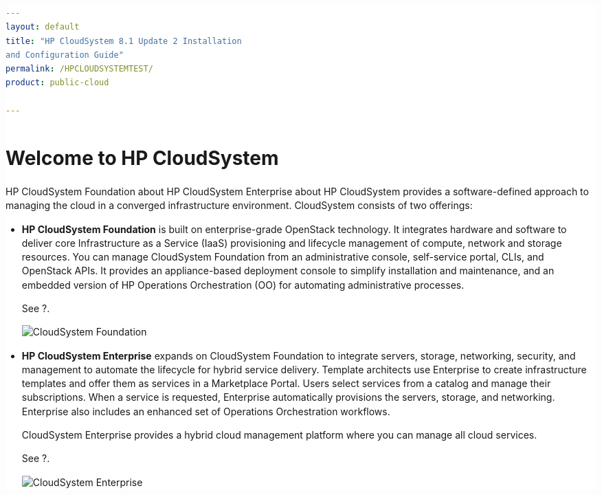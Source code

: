 ```yaml
---
layout: default
title: "HP CloudSystem 8.1 Update 2 Installation
and Configuration Guide"
permalink: /HPCLOUDSYSTEMTEST/
product: public-cloud

---
```




Welcome to HP CloudSystem
=========================

HP CloudSystem Foundation
about
HP CloudSystem Enterprise
about
HP CloudSystem provides a software-defined approach to managing the
cloud in a converged infrastructure environment. CloudSystem consists of
two offerings:

-   **HP CloudSystem Foundation** is built on enterprise-grade OpenStack
    technology. It integrates hardware and software to deliver core
    Infrastructure as a Service (IaaS) provisioning and lifecycle
    management of compute, network and storage resources. You can manage
    CloudSystem Foundation from an administrative console, self-service
    portal, CLIs, and OpenStack APIs. It provides an appliance-based
    deployment console to simplify installation and maintenance, and an
    embedded version of HP Operations Orchestration (OO) for automating
    administrative processes.

    See ?.

    ![CloudSystem Foundation](img/foundation_intro.png)

-   **HP CloudSystem Enterprise** expands on CloudSystem Foundation to
    integrate servers, storage, networking, security, and management to
    automate the lifecycle for hybrid service delivery. Template
    architects use Enterprise to create infrastructure templates and
    offer them as services in a Marketplace Portal. Users select
    services from a catalog and manage their subscriptions. When a
    service is requested, Enterprise automatically provisions the
    servers, storage, and networking. Enterprise also includes an
    enhanced set of Operations Orchestration workflows.

    CloudSystem Enterprise provides a hybrid cloud management platform
    where you can manage all cloud services.

    See ?.

    ![CloudSystem Enterprise](img/enterprise_intro.PNG)
